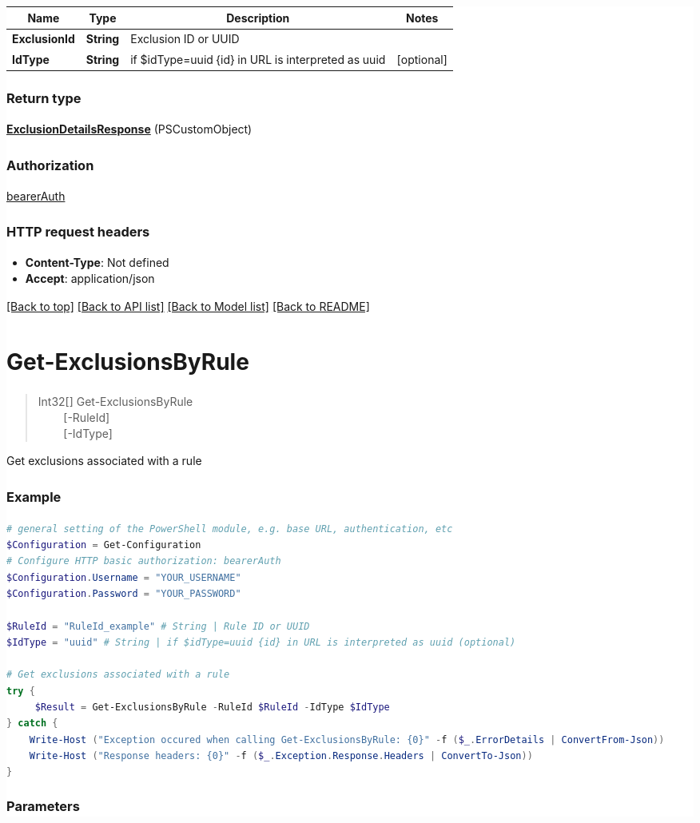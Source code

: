Name | Type | Description  | Notes
------------- | ------------- | ------------- | -------------
 **ExclusionId** | **String**| Exclusion ID or UUID | 
 **IdType** | **String**| if $idType&#x3D;uuid {id} in URL is interpreted as uuid | [optional] 

### Return type

[**ExclusionDetailsResponse**](ExclusionDetailsResponse.md) (PSCustomObject)

### Authorization

[bearerAuth](../README.md#bearerAuth)

### HTTP request headers

 - **Content-Type**: Not defined
 - **Accept**: application/json

[[Back to top]](#) [[Back to API list]](../README.md#documentation-for-api-endpoints) [[Back to Model list]](../README.md#documentation-for-models) [[Back to README]](../README.md)

<a name="Get-ExclusionsByRule"></a>
# **Get-ExclusionsByRule**
> Int32[] Get-ExclusionsByRule<br>
> &nbsp;&nbsp;&nbsp;&nbsp;&nbsp;&nbsp;&nbsp;&nbsp;[-RuleId] <String><br>
> &nbsp;&nbsp;&nbsp;&nbsp;&nbsp;&nbsp;&nbsp;&nbsp;[-IdType] <String><br>

Get exclusions associated with a rule

### Example
```powershell
# general setting of the PowerShell module, e.g. base URL, authentication, etc
$Configuration = Get-Configuration
# Configure HTTP basic authorization: bearerAuth
$Configuration.Username = "YOUR_USERNAME"
$Configuration.Password = "YOUR_PASSWORD"

$RuleId = "RuleId_example" # String | Rule ID or UUID
$IdType = "uuid" # String | if $idType=uuid {id} in URL is interpreted as uuid (optional)

# Get exclusions associated with a rule
try {
     $Result = Get-ExclusionsByRule -RuleId $RuleId -IdType $IdType
} catch {
    Write-Host ("Exception occured when calling Get-ExclusionsByRule: {0}" -f ($_.ErrorDetails | ConvertFrom-Json))
    Write-Host ("Response headers: {0}" -f ($_.Exception.Response.Headers | ConvertTo-Json))
}
```

### Parameters
